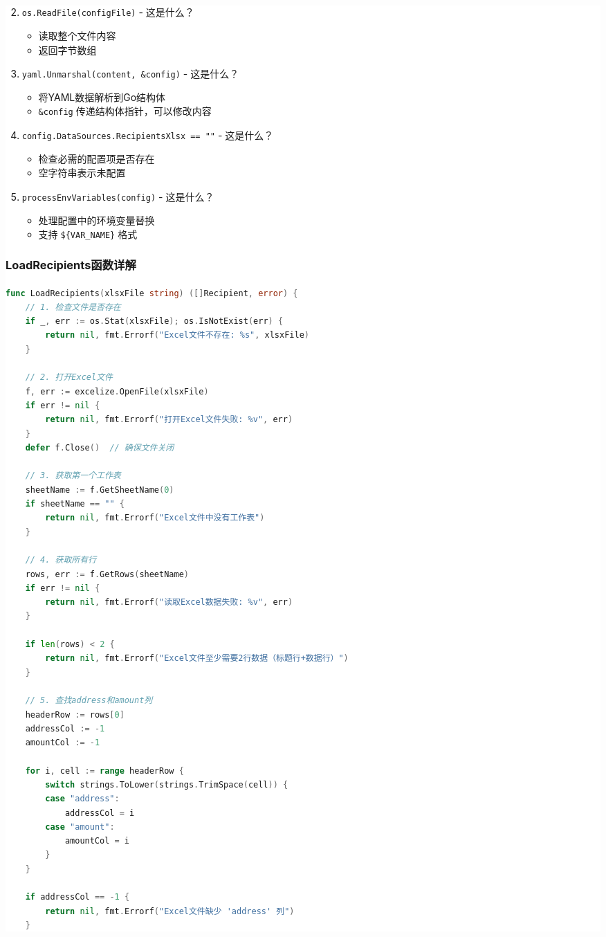 2. `os.ReadFile(configFile)` - 这是什么？
   - 读取整个文件内容
   - 返回字节数组

3. `yaml.Unmarshal(content, &config)` - 这是什么？
   - 将YAML数据解析到Go结构体
   - `&config` 传递结构体指针，可以修改内容

4. `config.DataSources.RecipientsXlsx == ""` - 这是什么？
   - 检查必需的配置项是否存在
   - 空字符串表示未配置

5. `processEnvVariables(config)` - 这是什么？
   - 处理配置中的环境变量替换
   - 支持 `${VAR_NAME}` 格式

### LoadRecipients函数详解

```go
func LoadRecipients(xlsxFile string) ([]Recipient, error) {
    // 1. 检查文件是否存在
    if _, err := os.Stat(xlsxFile); os.IsNotExist(err) {
        return nil, fmt.Errorf("Excel文件不存在: %s", xlsxFile)
    }

    // 2. 打开Excel文件
    f, err := excelize.OpenFile(xlsxFile)
    if err != nil {
        return nil, fmt.Errorf("打开Excel文件失败: %v", err)
    }
    defer f.Close()  // 确保文件关闭

    // 3. 获取第一个工作表
    sheetName := f.GetSheetName(0)
    if sheetName == "" {
        return nil, fmt.Errorf("Excel文件中没有工作表")
    }

    // 4. 获取所有行
    rows, err := f.GetRows(sheetName)
    if err != nil {
        return nil, fmt.Errorf("读取Excel数据失败: %v", err)
    }

    if len(rows) < 2 {
        return nil, fmt.Errorf("Excel文件至少需要2行数据（标题行+数据行）")
    }

    // 5. 查找address和amount列
    headerRow := rows[0]
    addressCol := -1
    amountCol := -1

    for i, cell := range headerRow {
        switch strings.ToLower(strings.TrimSpace(cell)) {
        case "address":
            addressCol = i
        case "amount":
            amountCol = i
        }
    }

    if addressCol == -1 {
        return nil, fmt.Errorf("Excel文件缺少 'address' 列")
    }
```